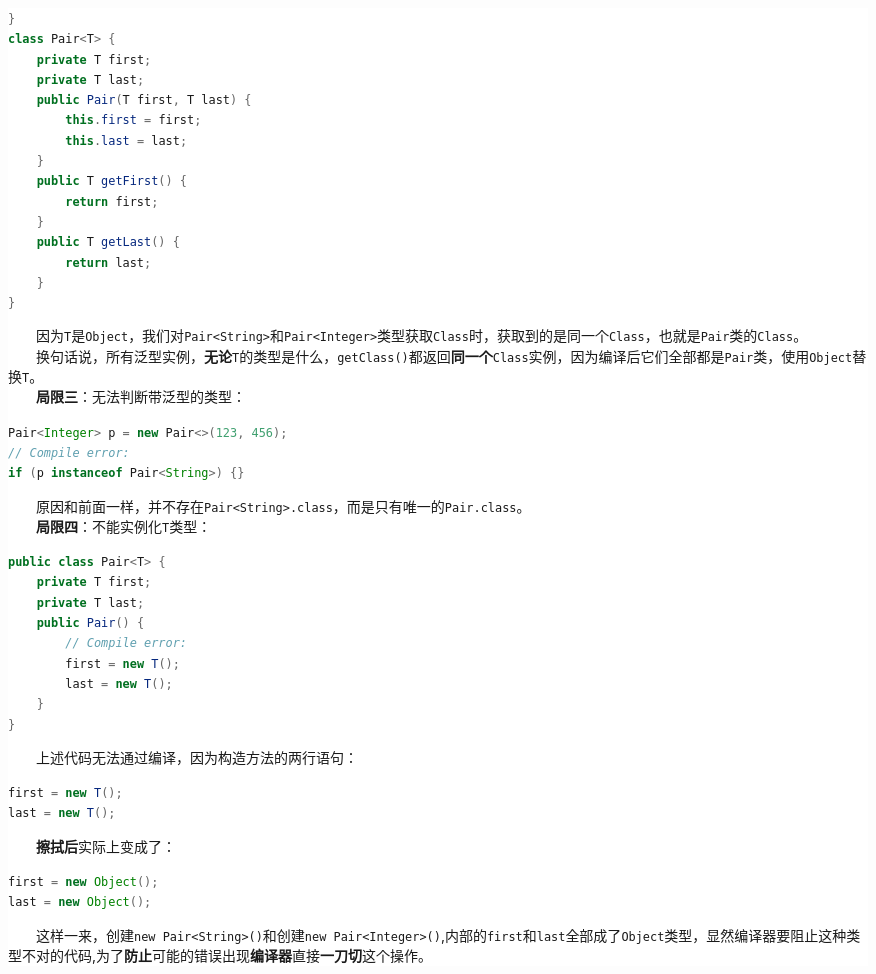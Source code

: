 ```java
}
class Pair<T> {
    private T first;
    private T last;
    public Pair(T first, T last) {
        this.first = first;
        this.last = last;
    }
    public T getFirst() {
        return first;
    }
    public T getLast() {
        return last;
    }
}
```
&emsp;&emsp;因为`T`是`Object`，我们对`Pair<String>`和`Pair<Integer>`类型获取`Class`时，获取到的是同一个`Class`，也就是`Pair`类的`Class`。  
&emsp;&emsp;换句话说，所有泛型实例，**无论**`T`的类型是什么，`getClass()`都返回**同一个**`Class`实例，因为编译后它们全部都是`Pair`类，使用`Object`替换`T`。  
&emsp;&emsp;**局限三**：无法判断带泛型的类型：  

```java
Pair<Integer> p = new Pair<>(123, 456);
// Compile error:
if (p instanceof Pair<String>) {}
```
&emsp;&emsp;原因和前面一样，并不存在`Pair<String>.class`，而是只有唯一的`Pair.class`。  
&emsp;&emsp;**局限四**：不能实例化`T`类型：  

```java
public class Pair<T> {
    private T first;
    private T last;
    public Pair() {
        // Compile error:
        first = new T();
        last = new T();
    }
}
```
&emsp;&emsp;上述代码无法通过编译，因为构造方法的两行语句：  
```java
first = new T();
last = new T();
```
&emsp;&emsp;**擦拭后**实际上变成了：  
```java
first = new Object();
last = new Object();
```
&emsp;&emsp;这样一来，创建`new Pair<String>()`和创建`new Pair<Integer>()`,内部的`first`和`last`全部成了`Object`类型，显然编译器要阻止这种类型不对的代码,为了**防止**可能的错误出现**编译器**直接**一刀切**这个操作。  
